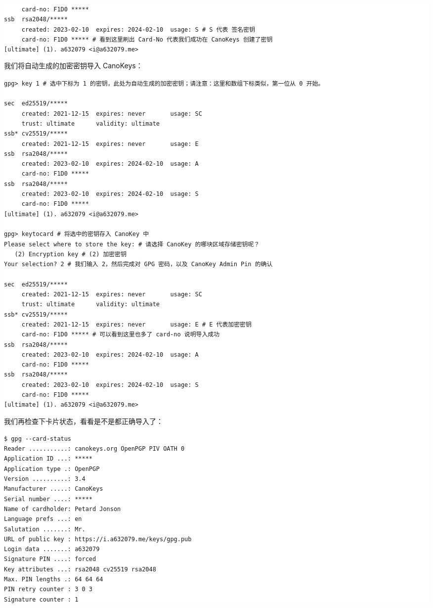 ```shell
     card-no: F1D0 *****
ssb  rsa2048/*****
     created: 2023-02-10  expires: 2024-02-10  usage: S # S 代表 签名密钥
     card-no: F1D0 ***** # 看到这里刷出 Card-No 代表我们成功在 CanoKeys 创建了密钥
[ultimate] (1). a632079 <i@a632079.me>
```

我们将自动生成的加密密钥导入 CanoKeys：

```shell
gpg> key 1 # 选中下标为 1 的密钥，此处为自动生成的加密密钥；请注意：这里和数组下标类似，第一位从 0 开始。

sec  ed25519/*****
     created: 2021-12-15  expires: never       usage: SC
     trust: ultimate      validity: ultimate
ssb* cv25519/*****
     created: 2021-12-15  expires: never       usage: E
ssb  rsa2048/*****
     created: 2023-02-10  expires: 2024-02-10  usage: A
     card-no: F1D0 *****
ssb  rsa2048/*****
     created: 2023-02-10  expires: 2024-02-10  usage: S
     card-no: F1D0 *****
[ultimate] (1). a632079 <i@a632079.me>

gpg> keytocard # 将选中的密钥存入 CanoKey 中
Please select where to store the key: # 请选择 CanoKey 的哪块区域存储密钥呢？
   (2) Encryption key # (2) 加密密钥
Your selection? 2 # 我们输入 2，然后完成对 GPG 密码，以及 CanoKey Admin Pin 的确认

sec  ed25519/*****
     created: 2021-12-15  expires: never       usage: SC
     trust: ultimate      validity: ultimate
ssb* cv25519/*****
     created: 2021-12-15  expires: never       usage: E # E 代表加密密钥
     card-no: F1D0 ***** # 可以看到这里也多了 card-no 说明导入成功
ssb  rsa2048/*****
     created: 2023-02-10  expires: 2024-02-10  usage: A
     card-no: F1D0 *****
ssb  rsa2048/*****
     created: 2023-02-10  expires: 2024-02-10  usage: S
     card-no: F1D0 *****
[ultimate] (1). a632079 <i@a632079.me>
```

我们再检查下卡片状态，看看是不是都正确导入了：

```shell
$ gpg --card-status
Reader ...........: canokeys.org OpenPGP PIV OATH 0
Application ID ...: *****
Application type .: OpenPGP
Version ..........: 3.4
Manufacturer .....: CanoKeys
Serial number ....: *****
Name of cardholder: Petard Jonson
Language prefs ...: en
Salutation .......: Mr.
URL of public key : https://i.a632079.me/keys/gpg.pub
Login data .......: a632079
Signature PIN ....: forced
Key attributes ...: rsa2048 cv25519 rsa2048
Max. PIN lengths .: 64 64 64
PIN retry counter : 3 0 3
Signature counter : 1
```

[^1]:  <ruby>条 幅<rt>Banner</rt></ruby> 图片来源：<https://blog.cubercsl.site/post/canokey-unboxing/，如有侵权请联系博主！>
[^2]:  指：[CanoKeys 开箱 -  CSL 讲废话](https://blog.cubercsl.site/post/canokey-unboxing/)
[^3]: 指：[整了个小东西: Canokey - Steve's](https://blog.lyh.moe/2022/01/02/%E6%95%B4%E4%BA%86%E4%B8%AA%E5%B0%8F%E4%B8%9C%E8%A5%BF-Canokey/)
[^4]: 该段内容原文引用 [CanoKeys 开箱 -  CSL 讲废话](https://blog.cubercsl.site/post/canokey-unboxing/)
[^5]: 其实因为内存原因，直接把系统删了；目前换了个 2TB 的 Samsung 970 Evo Plus，又可以折腾折腾了~
[^6]: 指 [Smartcards OpenPGP - Debian Wiki](https://wiki.debian.org/Smartcards/OpenPGP) 以及 [Creating a new GPG key - Debian Wiki](https://keyring.debian.org/creating-key.html) 
[^7]: 推荐参考：[生成新 GPG 密钥 - Github 文档](https://docs.github.com/zh/authentication/managing-commit-signature-verification/generating-a-new-gpg-key)
[^8]:  指：[WSL 调用 Kleopatra 实现 Yubikey 硬件GPG签名 - Makiras的咸鱼小站](https://makiras.org/archives/352)
[^9]: MSA（微软账户）目前不能使用安基于 FIDO2 全密钥登录；若使用 Windows 登录功能，你必须使用一个 AAD（Azure Access Directory）账号。